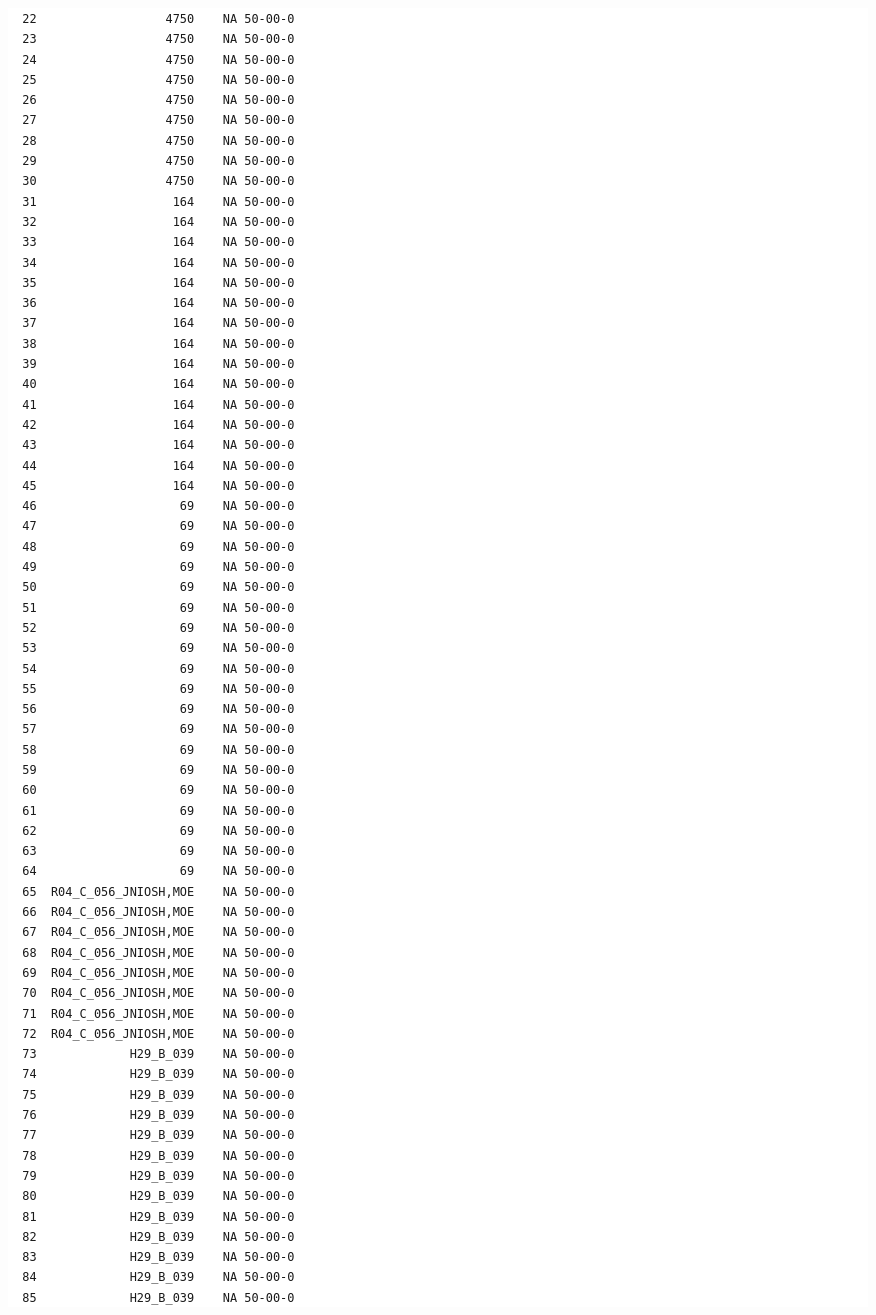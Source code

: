       22                  4750    NA 50-00-0
      23                  4750    NA 50-00-0
      24                  4750    NA 50-00-0
      25                  4750    NA 50-00-0
      26                  4750    NA 50-00-0
      27                  4750    NA 50-00-0
      28                  4750    NA 50-00-0
      29                  4750    NA 50-00-0
      30                  4750    NA 50-00-0
      31                   164    NA 50-00-0
      32                   164    NA 50-00-0
      33                   164    NA 50-00-0
      34                   164    NA 50-00-0
      35                   164    NA 50-00-0
      36                   164    NA 50-00-0
      37                   164    NA 50-00-0
      38                   164    NA 50-00-0
      39                   164    NA 50-00-0
      40                   164    NA 50-00-0
      41                   164    NA 50-00-0
      42                   164    NA 50-00-0
      43                   164    NA 50-00-0
      44                   164    NA 50-00-0
      45                   164    NA 50-00-0
      46                    69    NA 50-00-0
      47                    69    NA 50-00-0
      48                    69    NA 50-00-0
      49                    69    NA 50-00-0
      50                    69    NA 50-00-0
      51                    69    NA 50-00-0
      52                    69    NA 50-00-0
      53                    69    NA 50-00-0
      54                    69    NA 50-00-0
      55                    69    NA 50-00-0
      56                    69    NA 50-00-0
      57                    69    NA 50-00-0
      58                    69    NA 50-00-0
      59                    69    NA 50-00-0
      60                    69    NA 50-00-0
      61                    69    NA 50-00-0
      62                    69    NA 50-00-0
      63                    69    NA 50-00-0
      64                    69    NA 50-00-0
      65  R04_C_056_JNIOSH,MOE    NA 50-00-0
      66  R04_C_056_JNIOSH,MOE    NA 50-00-0
      67  R04_C_056_JNIOSH,MOE    NA 50-00-0
      68  R04_C_056_JNIOSH,MOE    NA 50-00-0
      69  R04_C_056_JNIOSH,MOE    NA 50-00-0
      70  R04_C_056_JNIOSH,MOE    NA 50-00-0
      71  R04_C_056_JNIOSH,MOE    NA 50-00-0
      72  R04_C_056_JNIOSH,MOE    NA 50-00-0
      73             H29_B_039    NA 50-00-0
      74             H29_B_039    NA 50-00-0
      75             H29_B_039    NA 50-00-0
      76             H29_B_039    NA 50-00-0
      77             H29_B_039    NA 50-00-0
      78             H29_B_039    NA 50-00-0
      79             H29_B_039    NA 50-00-0
      80             H29_B_039    NA 50-00-0
      81             H29_B_039    NA 50-00-0
      82             H29_B_039    NA 50-00-0
      83             H29_B_039    NA 50-00-0
      84             H29_B_039    NA 50-00-0
      85             H29_B_039    NA 50-00-0